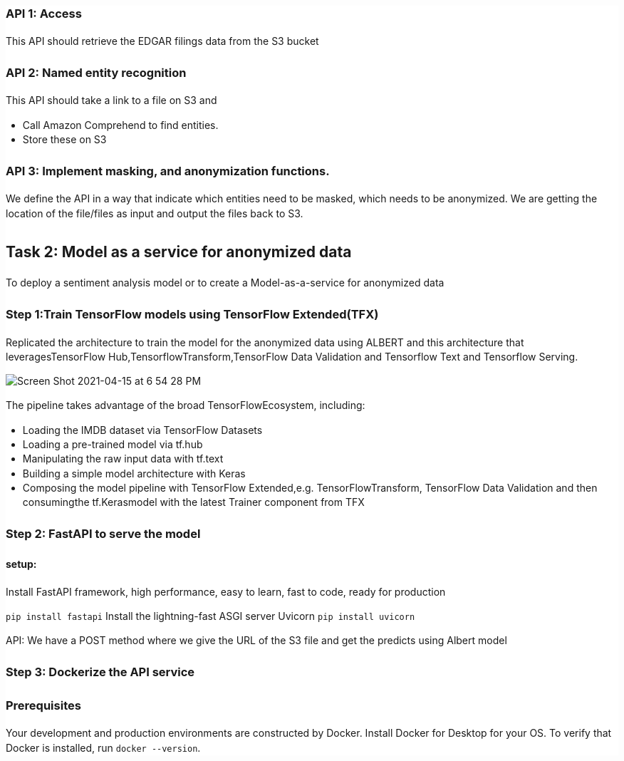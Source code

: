 ### API 1: Access
This API should retrieve the EDGAR filings data from the S3 bucket

### API 2: Named entity recognition
This API should take a link to a file on S3 and
- Call Amazon Comprehend to find entities.
- Store these on S3
  
### API 3: Implement masking, and anonymization functions.
We define the API in a way that indicate which entities need to be masked, which needs to be anonymized. We are getting the location of the file/files as input and output the files back to S3.

## Task 2: Model as a service for anonymized data 
To deploy a sentiment analysis model or to create a Model-as-a-service for anonymized data
### Step 1:Train TensorFlow models using TensorFlow Extended(TFX)
Replicated the architecture to train the model for the anonymized data using ALBERT and this architecture that leveragesTensorFlow Hub,TensorflowTransform,TensorFlow Data Validation and Tensorflow Text and Tensorflow Serving.

![Screen Shot 2021-04-15 at 6 54 28 PM](https://user-images.githubusercontent.com/56357740/114947955-0da32280-9e1c-11eb-89ee-8d75368c6c4e.png)

The pipeline takes advantage of the broad TensorFlowEcosystem, including:
- Loading the IMDB dataset via TensorFlow Datasets
- Loading a pre-trained model via tf.hub
- Manipulating the raw input data with tf.text
- Building a simple model architecture with Keras
- Composing the model pipeline with TensorFlow Extended,e.g. TensorFlowTransform, TensorFlow Data Validation and then consumingthe tf.Kerasmodel with the latest Trainer component from TFX

### Step 2: FastAPI to serve the model
#### setup:
Install FastAPI framework, high performance, easy to learn, fast to code, ready for production

`
pip install fastapi
`
Install the lightning-fast ASGI server Uvicorn
`
pip install uvicorn
`

API:
We have a POST method where we give the URL of the S3 file and get the predicts using Albert model

### Step 3: Dockerize the API service

### Prerequisites
Your development and production environments are constructed by Docker. Install Docker for Desktop for your OS.
To verify that Docker is installed, run `docker --version`.

